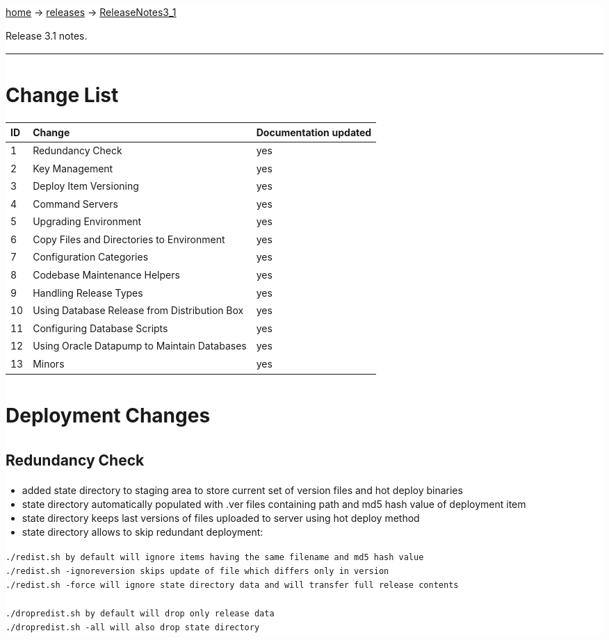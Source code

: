 [home](home.md) -> [releases](releases.md) -> [ReleaseNotes3\_1](ReleaseNotes3_1.md)

Release 3.1 notes.



---


# Change List #

| ID | **Change** | **Documentation updated** |
|:---|:-----------|:--------------------------|
| 1 | Redundancy Check | yes |
| 2 | Key Management | yes |
| 3 | Deploy Item Versioning | yes |
| 4 | Command Servers | yes |
| 5 | Upgrading Environment | yes |
| 6 | Copy Files and Directories to Environment | yes |
| 7 | Configuration Categories | yes |
| 8 | Codebase Maintenance Helpers | yes |
| 9 | Handling Release Types | yes |
| 10 | Using Database Release from Distribution Box | yes |
| 11 | Configuring Database Scripts | yes |
| 12 | Using Oracle Datapump to Maintain Databases | yes |
| 13 | Minors | yes |

# Deployment Changes #

## Redundancy Check ##

  * added state directory to staging area to store current set of version files and hot deploy binaries
  * state directory automatically populated with .ver files containing path and md5 hash value of deployment item
  * state directory keeps last versions of files uploaded to server using hot deploy method
  * state directory allows to skip redundant deployment:
```
./redist.sh by default will ignore items having the same filename and md5 hash value
./redist.sh -ignoreversion skips update of file which differs only in version
./redist.sh -force will ignore state directory data and will transfer full release contents

./dropredist.sh by default will drop only release data
./dropredist.sh -all will also drop state directory
```
